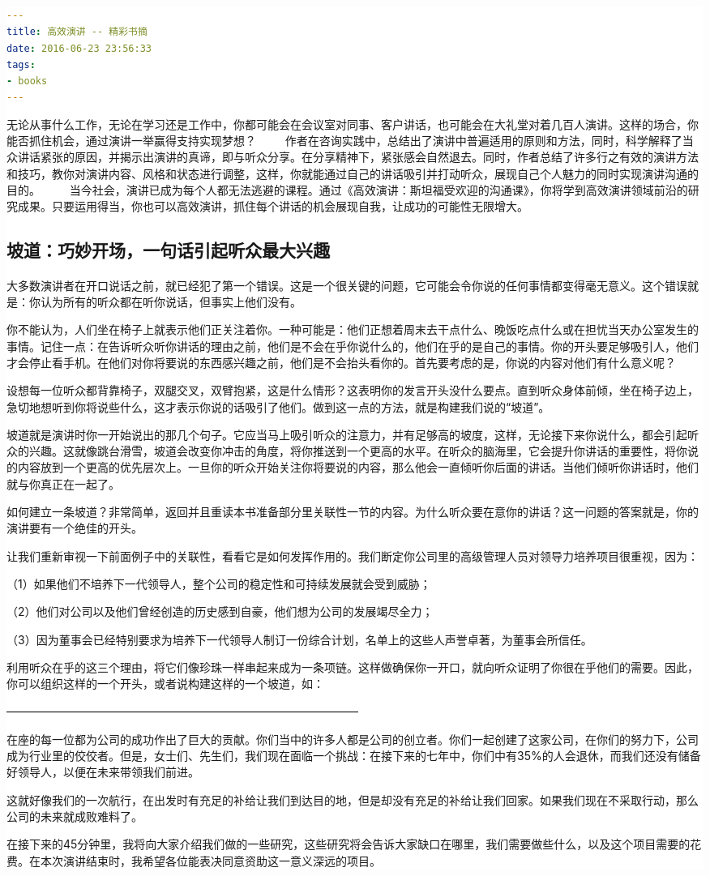 ```yaml
---
title: 高效演讲 -- 精彩书摘
date: 2016-06-23 23:56:33
tags: 
- books
---
```


无论从事什么工作，无论在学习还是工作中，你都可能会在会议室对同事、客户讲话，也可能会在大礼堂对着几百人演讲。这样的场合，你能否抓住机会，通过演讲一举赢得支持实现梦想？
　　
作者在咨询实践中，总结出了演讲中普遍适用的原则和方法，同时，科学解释了当众讲话紧张的原因，并揭示出演讲的真谛，即与听众分享。在分享精神下，紧张感会自然退去。同时，作者总结了许多行之有效的演讲方法和技巧，教你对演讲内容、风格和状态进行调整，这样，你就能通过自己的讲话吸引并打动听众，展现自己个人魅力的同时实现演讲沟通的目的。
　　
当今社会，演讲已成为每个人都无法逃避的课程。通过《高效演讲：斯坦福受欢迎的沟通课》，你将学到高效演讲领域前沿的研究成果。只要运用得当，你也可以高效演讲，抓住每个讲话的机会展现自我，让成功的可能性无限增大。

## 坡道：巧妙开场，一句话引起听众最大兴趣

大多数演讲者在开口说话之前，就已经犯了第一个错误。这是一个很关键的问题，它可能会令你说的任何事情都变得毫无意义。这个错误就是：你认为所有的听众都在听你说话，但事实上他们没有。
<br>

你不能认为，人们坐在椅子上就表示他们正关注着你。一种可能是：他们正想着周末去干点什么、晚饭吃点什么或在担忧当天办公室发生的事情。记住一点：在告诉听众听你讲话的理由之前，他们是不会在乎你说什么的，他们在乎的是自己的事情。你的开头要足够吸引人，他们才会停止看手机。在他们对你将要说的东西感兴趣之前，他们是不会抬头看你的。首先要考虑的是，你说的内容对他们有什么意义呢？
<br>

设想每一位听众都背靠椅子，双腿交叉，双臂抱紧，这是什么情形？这表明你的发言开头没什么要点。直到听众身体前倾，坐在椅子边上，急切地想听到你将说些什么，这才表示你说的话吸引了他们。做到这一点的方法，就是构建我们说的“坡道”。
<br>

坡道就是演讲时你一开始说出的那几个句子。它应当马上吸引听众的注意力，并有足够高的坡度，这样，无论接下来你说什么，都会引起听众的兴趣。这就像跳台滑雪，坡道会改变你冲击的角度，将你推送到一个更高的水平。在听众的脑海里，它会提升你讲话的重要性，将你说的内容放到一个更高的优先层次上。一旦你的听众开始关注你将要说的内容，那么他会一直倾听你后面的讲话。当他们倾听你讲话时，他们就与你真正在一起了。
<br>

如何建立一条坡道？非常简单，返回并且重读本书准备部分里关联性一节的内容。为什么听众要在意你的讲话？这一问题的答案就是，你的演讲要有一个绝佳的开头。
<br>

让我们重新审视一下前面例子中的关联性，看看它是如何发挥作用的。我们断定你公司里的高级管理人员对领导力培养项目很重视，因为：

（1）如果他们不培养下一代领导人，整个公司的稳定性和可持续发展就会受到威胁；

（2）他们对公司以及他们曾经创造的历史感到自豪，他们想为公司的发展竭尽全力；

（3）因为董事会已经特别要求为培养下一代领导人制订一份综合计划，名单上的这些人声誉卓著，为董事会所信任。
<br>

利用听众在乎的这三个理由，将它们像珍珠一样串起来成为一条项链。这样做确保你一开口，就向听众证明了你很在乎他们的需要。因此，你可以组织这样的一个开头，或者说构建这样的一个坡道，如：

———————————————————————————————

在座的每一位都为公司的成功作出了巨大的贡献。你们当中的许多人都是公司的创立者。你们一起创建了这家公司，在你们的努力下，公司成为行业里的佼佼者。但是，女士们、先生们，我们现在面临一个挑战：在接下来的七年中，你们中有35%的人会退休，而我们还没有储备好领导人，以便在未来带领我们前进。
<br>

这就好像我们的一次航行，在出发时有充足的补给让我们到达目的地，但是却没有充足的补给让我们回家。如果我们现在不采取行动，那么公司的未来就成败难料了。
<br>

在接下来的45分钟里，我将向大家介绍我们做的一些研究，这些研究将会告诉大家缺口在哪里，我们需要做些什么，以及这个项目需要的花费。在本次演讲结束时，我希望各位能表决同意资助这一意义深远的项目。
